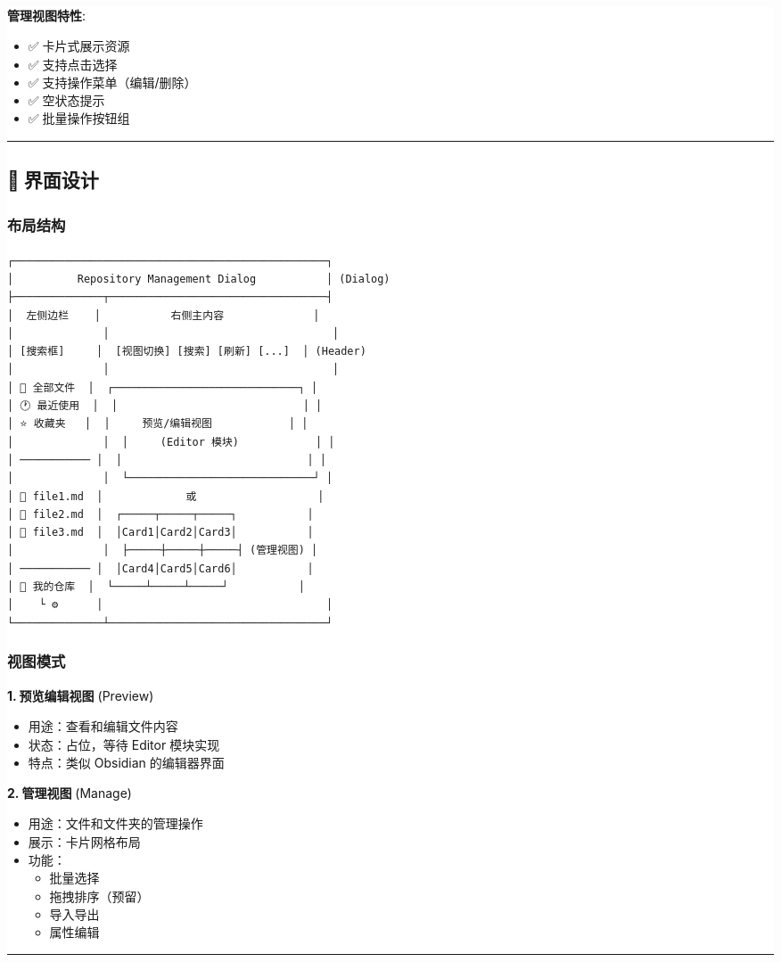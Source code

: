 **管理视图特性**:
- ✅ 卡片式展示资源
- ✅ 支持点击选择
- ✅ 支持操作菜单（编辑/删除）
- ✅ 空状态提示
- ✅ 批量操作按钮组

---

## 🎨 界面设计

### 布局结构

```
┌─────────────────────────────────────────────────┐
│          Repository Management Dialog           │ (Dialog)
├──────────────┬──────────────────────────────────┤
│  左侧边栏    │           右侧主内容              │
│              │                                   │
│ [搜索框]     │  [视图切换] [搜索] [刷新] [...]  │ (Header)
│              │                                   │
│ 📁 全部文件  │  ┌─────────────────────────────┐ │
│ 🕐 最近使用  │  │                             │ │
│ ⭐ 收藏夹   │  │     预览/编辑视图            │ │
│              │  │     (Editor 模块)            │ │
│ ─────────── │  │                             │ │
│              │  └─────────────────────────────┘ │
│ 📄 file1.md  │             或                   │
│ 📄 file2.md  │  ┌─────┬─────┬─────┐           │
│ 📄 file3.md  │  │Card1│Card2│Card3│           │
│              │  ├─────┼─────┼─────┤ (管理视图) │
│ ─────────── │  │Card4│Card5│Card6│           │
│ 📁 我的仓库  │  └─────┴─────┴─────┘           │
│    └ ⚙️      │                                   │
└──────────────┴──────────────────────────────────┘
```

### 视图模式

**1. 预览编辑视图** (Preview)
- 用途：查看和编辑文件内容
- 状态：占位，等待 Editor 模块实现
- 特点：类似 Obsidian 的编辑器界面

**2. 管理视图** (Manage)
- 用途：文件和文件夹的管理操作
- 展示：卡片网格布局
- 功能：
  - 批量选择
  - 拖拽排序（预留）
  - 导入导出
  - 属性编辑

---